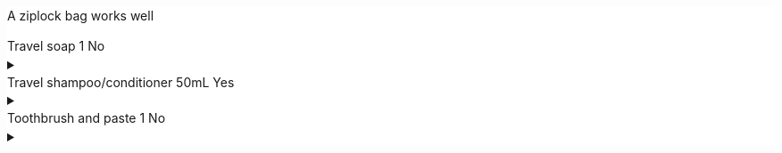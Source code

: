A ziplock bag works well
</div>
        </details>
      </td>
    </tr>
    <tr>
      <td>
Travel soap
      </td>
      <td>
1
      </td>
      <td>
No
      </td>
      <td>
        <details>
        <summary></summary>
<div markdown=1>

</div>
        </details>
      </td>
    </tr>
    <tr>
      <td>
Travel shampoo/conditioner
      </td>
      <td>
50mL
      </td>
      <td>
Yes
      </td>
      <td>
        <details>
        <summary></summary>
<div markdown=1>
Consider solid alternatives for weight and to avoid leakage
</div>
        </details>
      </td>
    </tr>
    <tr>
      <td>
Toothbrush and paste
      </td>
      <td>
1
      </td>
      <td>
No
      </td>
      <td>
        <details>
        <summary></summary>
<div markdown=1>
